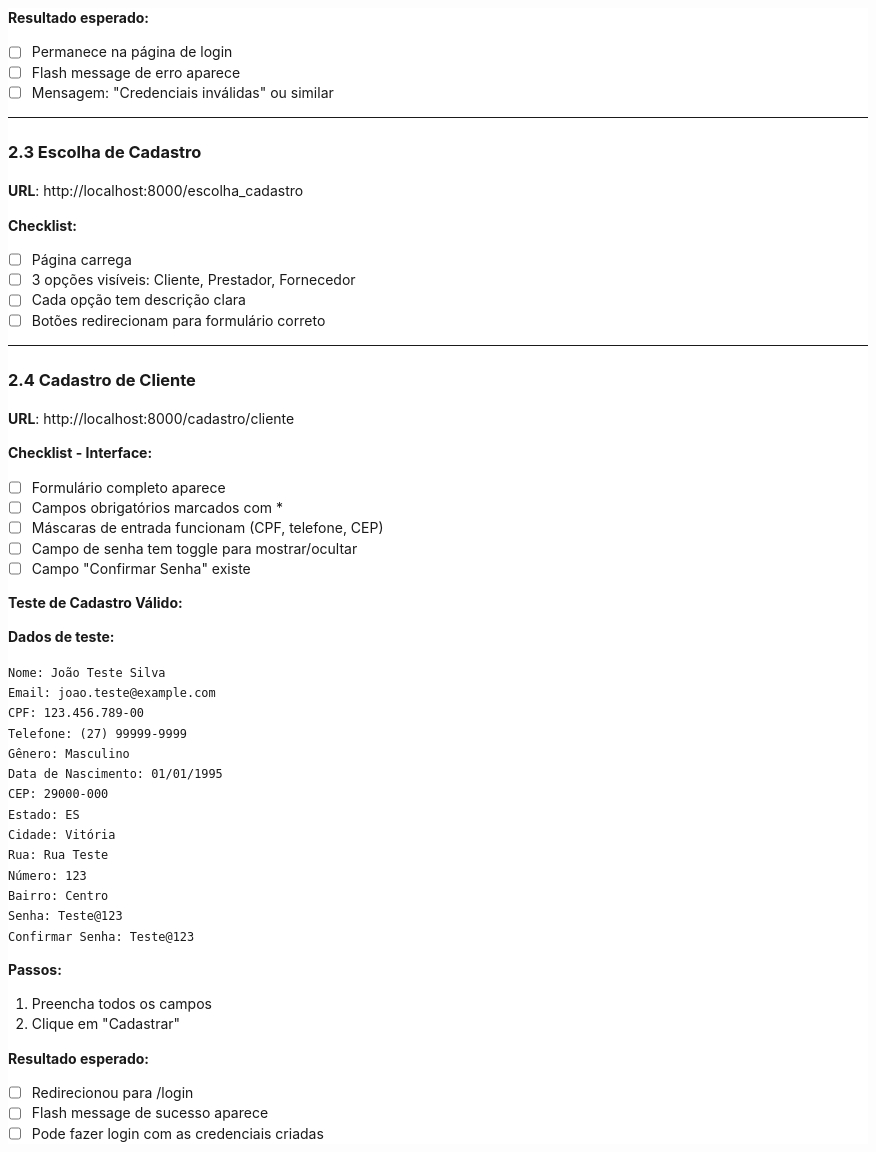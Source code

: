 **Resultado esperado:**
- [ ] Permanece na página de login
- [ ] Flash message de erro aparece
- [ ] Mensagem: "Credenciais inválidas" ou similar

---

### 2.3 Escolha de Cadastro

**URL**: http://localhost:8000/escolha_cadastro

**Checklist:**
- [ ] Página carrega
- [ ] 3 opções visíveis: Cliente, Prestador, Fornecedor
- [ ] Cada opção tem descrição clara
- [ ] Botões redirecionam para formulário correto

---

### 2.4 Cadastro de Cliente

**URL**: http://localhost:8000/cadastro/cliente

**Checklist - Interface:**
- [ ] Formulário completo aparece
- [ ] Campos obrigatórios marcados com *
- [ ] Máscaras de entrada funcionam (CPF, telefone, CEP)
- [ ] Campo de senha tem toggle para mostrar/ocultar
- [ ] Campo "Confirmar Senha" existe

**Teste de Cadastro Válido:**

**Dados de teste:**
```
Nome: João Teste Silva
Email: joao.teste@example.com
CPF: 123.456.789-00
Telefone: (27) 99999-9999
Gênero: Masculino
Data de Nascimento: 01/01/1995
CEP: 29000-000
Estado: ES
Cidade: Vitória
Rua: Rua Teste
Número: 123
Bairro: Centro
Senha: Teste@123
Confirmar Senha: Teste@123
```

**Passos:**
1. Preencha todos os campos
2. Clique em "Cadastrar"

**Resultado esperado:**
- [ ] Redirecionou para /login
- [ ] Flash message de sucesso aparece
- [ ] Pode fazer login com as credenciais criadas
